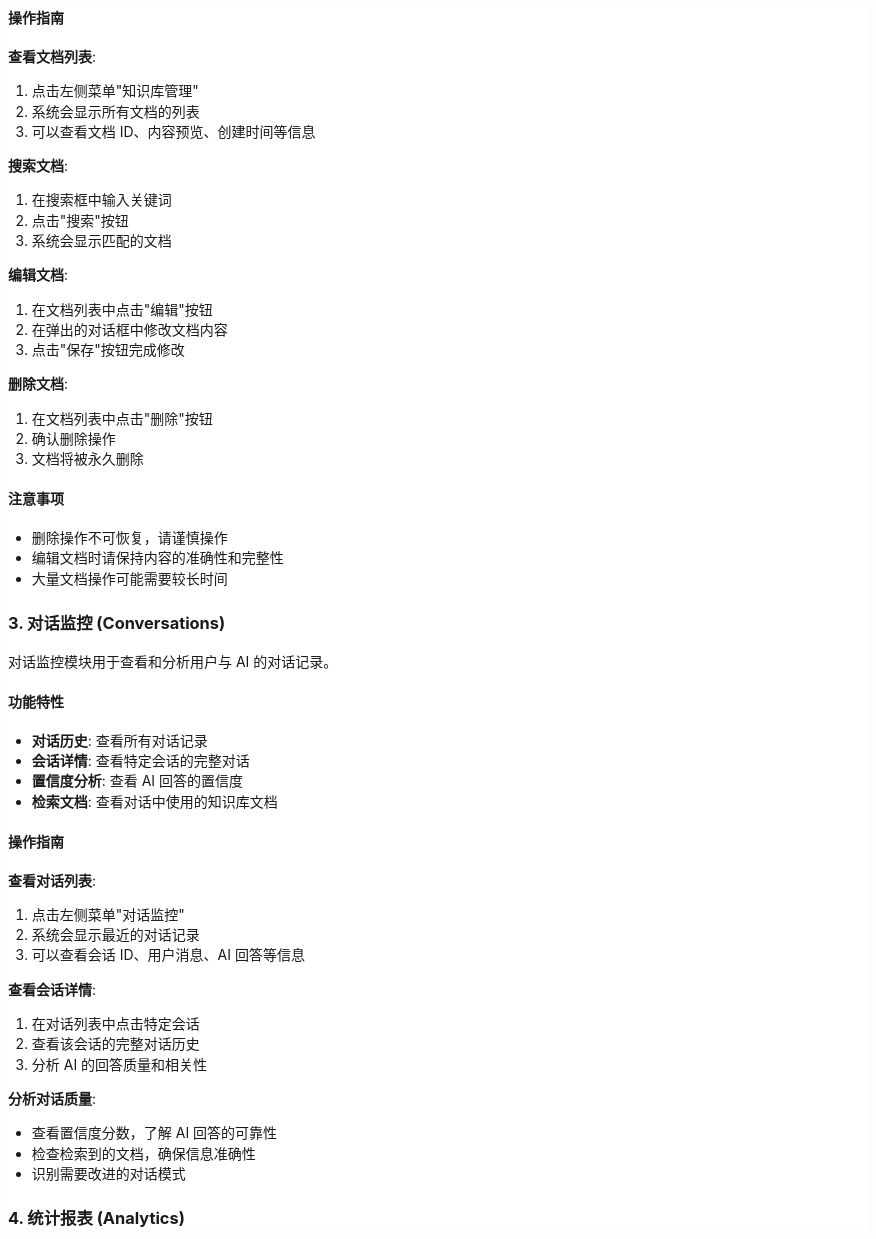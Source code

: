 #### 操作指南

**查看文档列表**:
1. 点击左侧菜单"知识库管理"
2. 系统会显示所有文档的列表
3. 可以查看文档 ID、内容预览、创建时间等信息

**搜索文档**:
1. 在搜索框中输入关键词
2. 点击"搜索"按钮
3. 系统会显示匹配的文档

**编辑文档**:
1. 在文档列表中点击"编辑"按钮
2. 在弹出的对话框中修改文档内容
3. 点击"保存"按钮完成修改

**删除文档**:
1. 在文档列表中点击"删除"按钮
2. 确认删除操作
3. 文档将被永久删除

#### 注意事项
- 删除操作不可恢复，请谨慎操作
- 编辑文档时请保持内容的准确性和完整性
- 大量文档操作可能需要较长时间

### 3. 对话监控 (Conversations)

对话监控模块用于查看和分析用户与 AI 的对话记录。

#### 功能特性
- **对话历史**: 查看所有对话记录
- **会话详情**: 查看特定会话的完整对话
- **置信度分析**: 查看 AI 回答的置信度
- **检索文档**: 查看对话中使用的知识库文档

#### 操作指南

**查看对话列表**:
1. 点击左侧菜单"对话监控"
2. 系统会显示最近的对话记录
3. 可以查看会话 ID、用户消息、AI 回答等信息

**查看会话详情**:
1. 在对话列表中点击特定会话
2. 查看该会话的完整对话历史
3. 分析 AI 的回答质量和相关性

**分析对话质量**:
- 查看置信度分数，了解 AI 回答的可靠性
- 检查检索到的文档，确保信息准确性
- 识别需要改进的对话模式

### 4. 统计报表 (Analytics)

